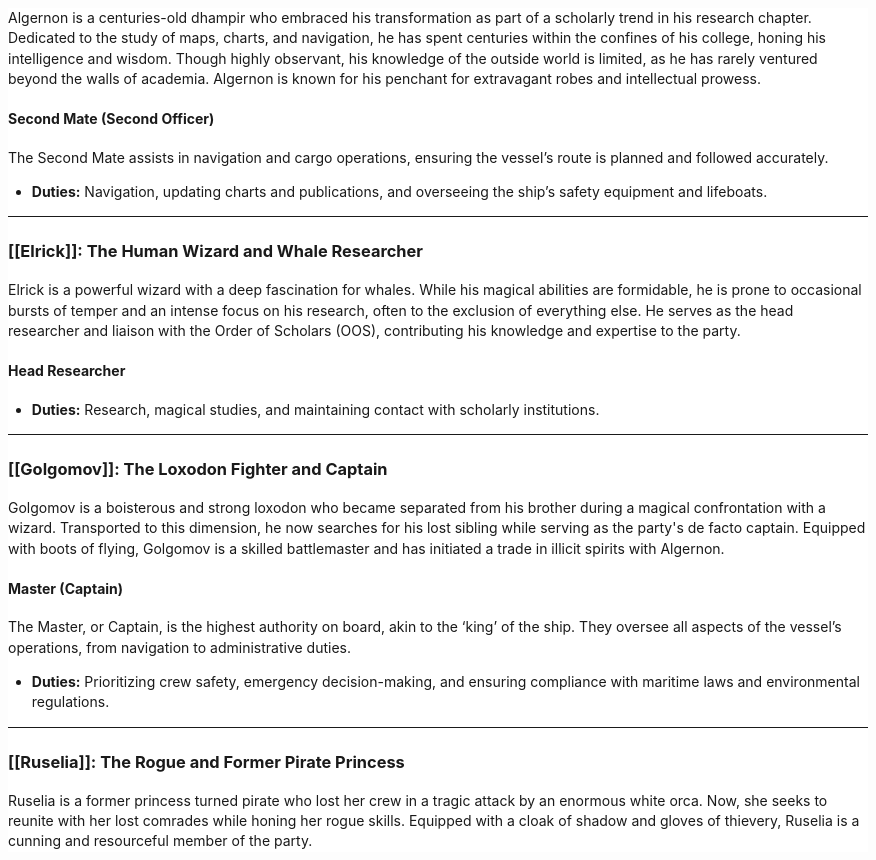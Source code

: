 

Algernon is a centuries-old dhampir who embraced his transformation as part of a scholarly trend in his research chapter. Dedicated to the study of maps, charts, and navigation, he has spent centuries within the confines of his college, honing his intelligence and wisdom. Though highly observant, his knowledge of the outside world is limited, as he has rarely ventured beyond the walls of academia. Algernon is known for his penchant for extravagant robes and intellectual prowess.

#### **Second Mate (Second Officer)**

The Second Mate assists in navigation and cargo operations, ensuring the vessel’s route is planned and followed accurately.


- **Duties:** Navigation, updating charts and publications, and overseeing the ship’s safety equipment and lifeboats.

---

### [[Elrick]]: The Human Wizard and Whale Researcher



Elrick is a powerful wizard with a deep fascination for whales. While his magical abilities are formidable, he is prone to occasional bursts of temper and an intense focus on his research, often to the exclusion of everything else. He serves as the head researcher and liaison with the Order of Scholars (OOS), contributing his knowledge and expertise to the party.

#### **Head Researcher**

- **Duties:** Research, magical studies, and maintaining contact with scholarly institutions.

---

### [[Golgomov]]: The Loxodon Fighter and Captain

Golgomov is a boisterous and strong loxodon who became separated from his brother during a magical confrontation with a wizard. Transported to this dimension, he now searches for his lost sibling while serving as the party's de facto captain. Equipped with boots of flying, Golgomov is a skilled battlemaster and has initiated a trade in illicit spirits with Algernon.

#### **Master (Captain)**

The Master, or Captain, is the highest authority on board, akin to the ‘king’ of the ship. They oversee all aspects of the vessel’s operations, from navigation to administrative duties.


- **Duties:** Prioritizing crew safety, emergency decision-making, and ensuring compliance with maritime laws and environmental regulations.

---

### [[Ruselia]]: The Rogue and Former Pirate Princess

Ruselia is a former princess turned pirate who lost her crew in a tragic attack by an enormous white orca. Now, she seeks to reunite with her lost comrades while honing her rogue skills. Equipped with a cloak of shadow and gloves of thievery, Ruselia is a cunning and resourceful member of the party.
